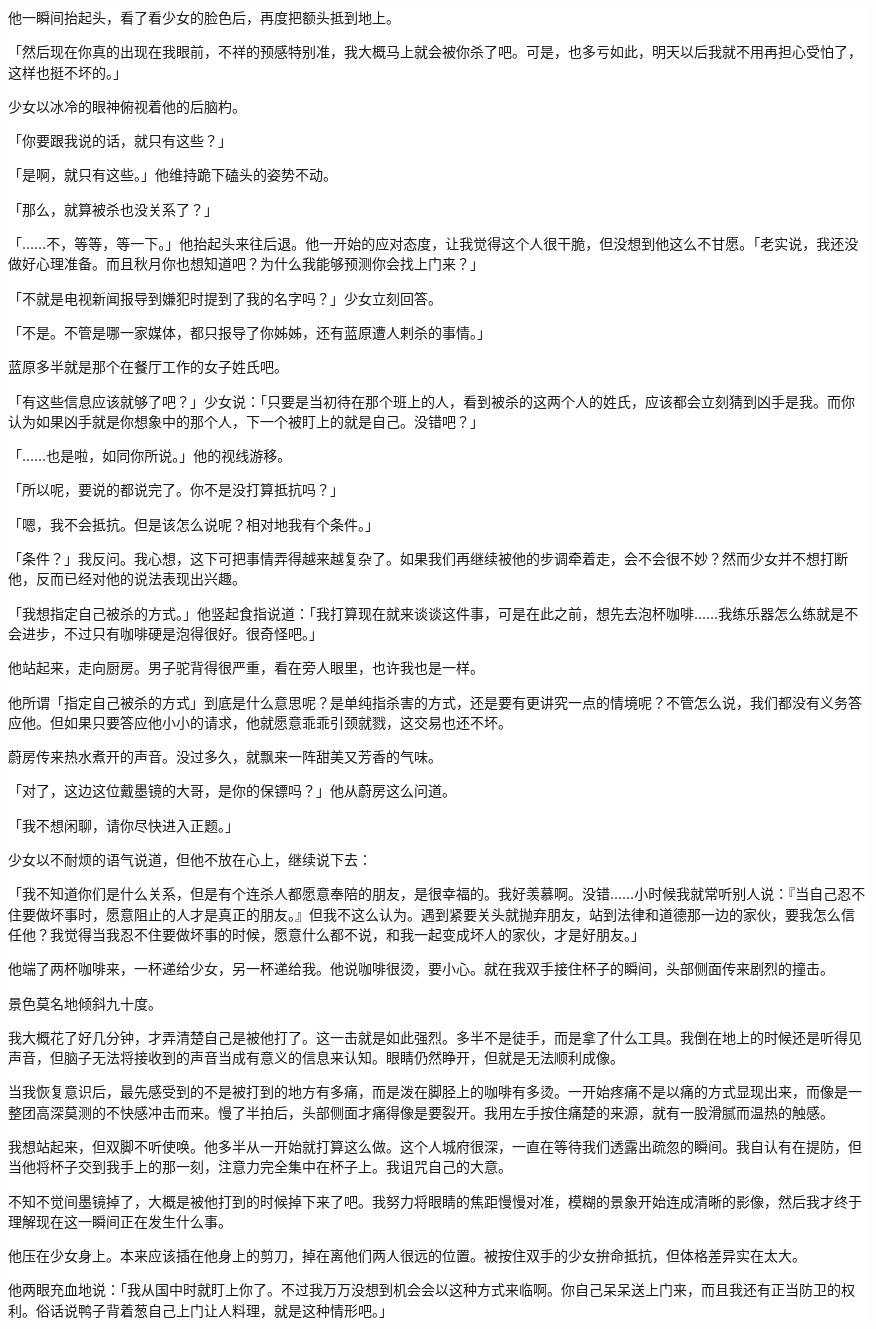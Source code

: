 他一瞬间抬起头，看了看少女的脸色后，再度把额头抵到地上。

「然后现在你真的出现在我眼前，不祥的预感特别准，我大概马上就会被你杀了吧。可是，也多亏如此，明天以后我就不用再担心受怕了，这样也挺不坏的。」

少女以冰冷的眼神俯视着他的后脑杓。

「你要跟我说的话，就只有这些？」

「是啊，就只有这些。」他维持跪下磕头的姿势不动。

「那么，就算被杀也没关系了？」

「……不，等等，等一下。」他抬起头来往后退。他一开始的应对态度，让我觉得这个人很干脆，但没想到他这么不甘愿。「老实说，我还没做好心理准备。而且秋月你也想知道吧？为什么我能够预测你会找上门来？」

「不就是电视新闻报导到嫌犯时提到了我的名字吗？」少女立刻回答。

「不是。不管是哪一家媒体，都只报导了你姊姊，还有蓝原遭人剌杀的事情。」

蓝原多半就是那个在餐厅工作的女子姓氏吧。

「有这些信息应该就够了吧？」少女说：「只要是当初待在那个班上的人，看到被杀的这两个人的姓氏，应该都会立刻猜到凶手是我。而你认为如果凶手就是你想象中的那个人，下一个被盯上的就是自己。没错吧？」

「……也是啦，如同你所说。」他的视线游移。

「所以呢，要说的都说完了。你不是没打算抵抗吗？」

「嗯，我不会抵抗。但是该怎么说呢？相对地我有个条件。」

「条件？」我反问。我心想，这下可把事情弄得越来越复杂了。如果我们再继续被他的步调牵着走，会不会很不妙？然而少女并不想打断他，反而已经对他的说法表现出兴趣。

「我想指定自己被杀的方式。」他竖起食指说道：「我打算现在就来谈谈这件事，可是在此之前，想先去泡杯咖啡……我练乐器怎么练就是不会进步，不过只有咖啡硬是泡得很好。很奇怪吧。」

他站起来，走向厨房。男子驼背得很严重，看在旁人眼里，也许我也是一样。

他所谓「指定自己被杀的方式」到底是什么意思呢？是单纯指杀害的方式，还是要有更讲究一点的情境呢？不管怎么说，我们都没有义务答应他。但如果只要答应他小小的请求，他就愿意乖乖引颈就戮，这交易也还不坏。

蔚房传来热水煮开的声音。没过多久，就飘来一阵甜美又芳香的气味。

「对了，这边这位戴墨镜的大哥，是你的保镖吗？」他从蔚房这么问道。

「我不想闲聊，请你尽快进入正题。」

少女以不耐烦的语气说道，但他不放在心上，继续说下去：

「我不知道你们是什么关系，但是有个连杀人都愿意奉陪的朋友，是很幸福的。我好羡慕啊。没错……小时候我就常听别人说：『当自己忍不住要做坏事时，愿意阻止的人才是真正的朋友。』但我不这么认为。遇到紧要关头就抛弃朋友，站到法律和道德那一边的家伙，要我怎么信任他？我觉得当我忍不住要做坏事的时候，愿意什么都不说，和我一起变成坏人的家伙，才是好朋友。」

他端了两杯咖啡来，一杯递给少女，另一杯递给我。他说咖啡很烫，要小心。就在我双手接住杯子的瞬间，头部侧面传来剧烈的撞击。

景色莫名地倾斜九十度。

我大概花了好几分钟，才弄清楚自己是被他打了。这一击就是如此强烈。多半不是徒手，而是拿了什么工具。我倒在地上的时候还是听得见声音，但脑子无法将接收到的声音当成有意义的信息来认知。眼睛仍然睁开，但就是无法顺利成像。

当我恢复意识后，最先感受到的不是被打到的地方有多痛，而是泼在脚胫上的咖啡有多烫。一开始疼痛不是以痛的方式显现出来，而像是一整团高深莫测的不快感冲击而来。慢了半拍后，头部侧面才痛得像是要裂开。我用左手按住痛楚的来源，就有一股滑腻而温热的触感。

我想站起来，但双脚不听使唤。他多半从一开始就打算这么做。这个人城府很深，一直在等待我们透露出疏忽的瞬间。我自认有在提防，但当他将杯子交到我手上的那一刻，注意力完全集中在杯子上。我诅咒自己的大意。

不知不觉间墨镜掉了，大概是被他打到的时候掉下来了吧。我努力将眼睛的焦距慢慢对准，模糊的景象开始连成清晰的影像，然后我才终于理解现在这一瞬间正在发生什么事。

他压在少女身上。本来应该插在他身上的剪刀，掉在离他们两人很远的位置。被按住双手的少女拚命抵抗，但体格差异实在太大。

他两眼充血地说：「我从国中时就盯上你了。不过我万万没想到机会会以这种方式来临啊。你自己呆呆送上门来，而且我还有正当防卫的权利。俗话说鸭子背着葱自己上门让人料理，就是这种情形吧。」
